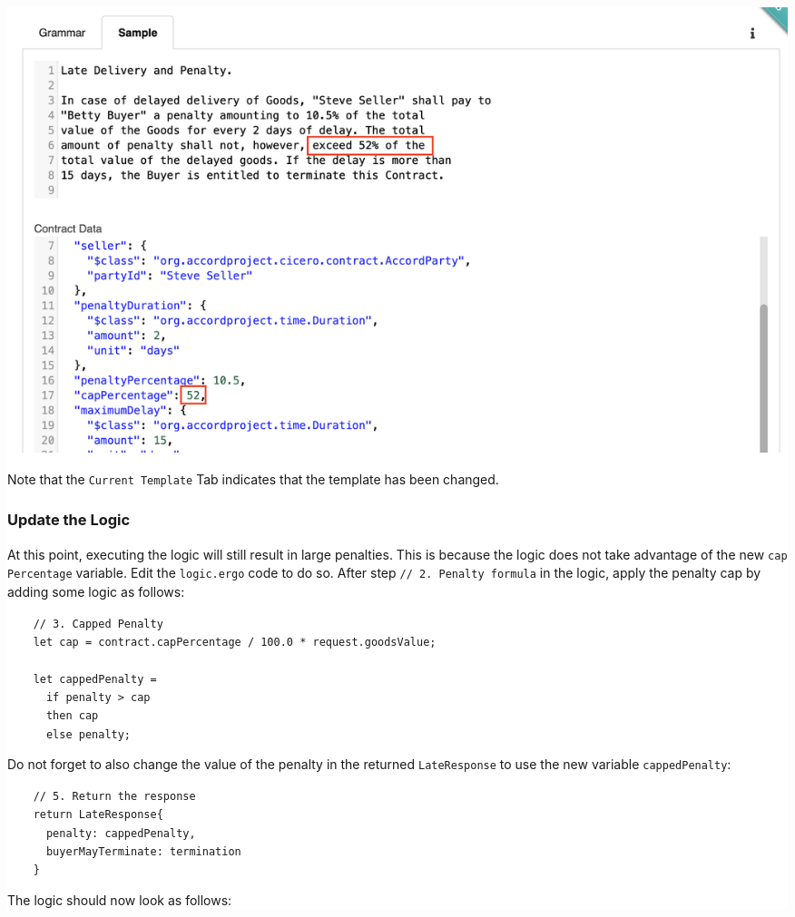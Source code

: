 ![Advanced-Late-13](assets/advanced/late13.png)

Note that the `Current Template` Tab indicates that the template has been changed.

### Update the Logic

At this point, executing the logic will still result in large penalties. This is because the logic does not take advantage of the new `capPercentage` variable. Edit the `logic.ergo` code to do so. After step `// 2. Penalty formula` in the logic, apply the penalty cap by adding some logic as follows:
```ergo
    // 3. Capped Penalty
    let cap = contract.capPercentage / 100.0 * request.goodsValue;

    let cappedPenalty =
      if penalty > cap
      then cap
      else penalty;

```
Do not forget to also change the value of the penalty in the returned `LateResponse` to use the new variable `cappedPenalty`:
```ergo
    // 5. Return the response
    return LateResponse{
      penalty: cappedPenalty,
      buyerMayTerminate: termination
    }
```
The logic should now look as follows:
